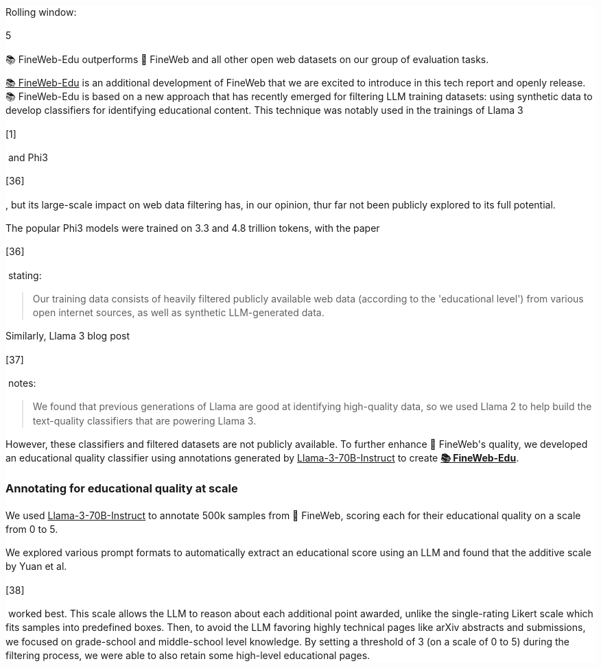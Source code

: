 Rolling window:

5

📚 FineWeb-Edu outperforms 🍷 FineWeb and all other open web datasets on our group of evaluation tasks.

[📚 FineWeb-Edu](https://huggingface.co/datasets/HuggingFaceFW/fineweb-edu) is an additional development of FineWeb that we are excited to introduce in this tech report and openly release. 📚 FineWeb-Edu is based on a new approach that has recently emerged for filtering LLM training datasets: using synthetic data to develop classifiers for identifying educational content. This technique was notably used in the trainings of Llama 3

[1]

 and Phi3

[36]

, but its large-scale impact on web data filtering has, in our opinion, thur far not been publicly explored to its full potential.

The popular Phi3 models were trained on 3.3 and 4.8 trillion tokens, with the paper

[36]

 stating:

> Our training data consists of heavily filtered publicly available web data (according to the 'educational level') from various open internet sources, as well as synthetic LLM-generated data.

Similarly, Llama 3 blog post

[37]

 notes:

> We found that previous generations of Llama are good at identifying high-quality data, so we used Llama 2 to help build the text-quality classifiers that are powering Llama 3.

However, these classifiers and filtered datasets are not publicly available. To further enhance 🍷 FineWeb's quality, we developed an educational quality classifier using annotations generated by [Llama-3-70B-Instruct](https://huggingface.co/meta-llama/Meta-Llama-3-70B-Instruct) to create [**📚 FineWeb-Edu**](https://huggingface.co/datasets/HuggingFaceFW/fineweb-edu).

### Annotating for educational quality at scale

We used [Llama-3-70B-Instruct](https://huggingface.co/meta-llama/Meta-Llama-3-70B-Instruct) to annotate 500k samples from 🍷 FineWeb, scoring each for their educational quality on a scale from 0 to 5.

We explored various prompt formats to automatically extract an educational score using an LLM and found that the additive scale by Yuan et al.

[38]

 worked best. This scale allows the LLM to reason about each additional point awarded, unlike the single-rating Likert scale which fits samples into predefined boxes. Then, to avoid the LLM favoring highly technical pages like arXiv abstracts and submissions, we focused on grade-school and middle-school level knowledge. By setting a threshold of 3 (on a scale of 0 to 5) during the filtering process, we were able to also retain some high-level educational pages.

